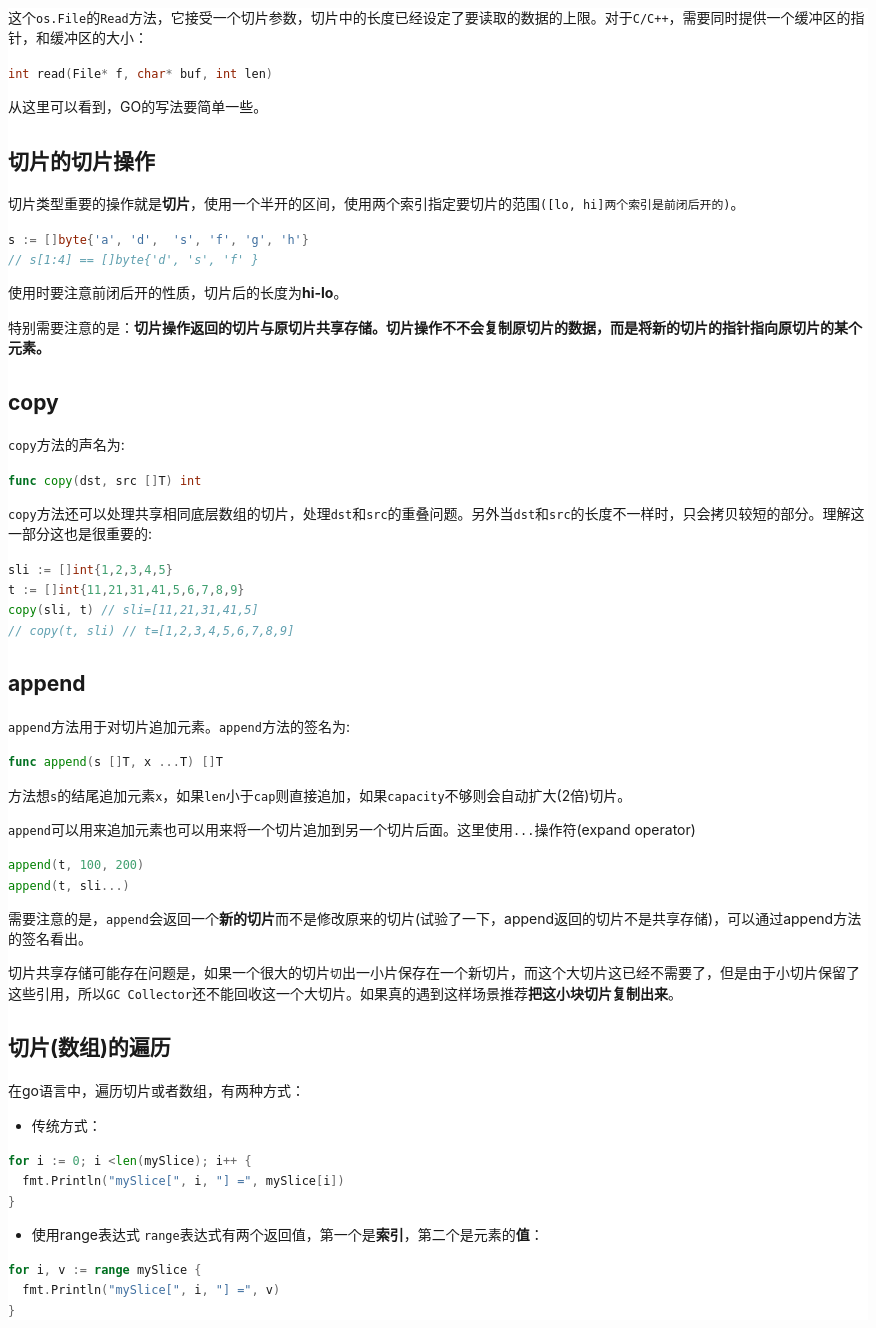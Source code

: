 这个`os.File`的`Read`方法，它接受一个切片参数，切片中的长度已经设定了要读取的数据的上限。对于`C/C++`，需要同时提供一个缓冲区的指针，和缓冲区的大小：
```c
int read(File* f, char* buf, int len)
```
从这里可以看到，GO的写法要简单一些。

## 切片的切片操作

切片类型重要的操作就是**切片**，使用一个半开的区间，使用两个索引指定要切片的范围`([lo, hi]两个索引是前闭后开的)`。
```go
s := []byte{'a', 'd',  's', 'f', 'g', 'h'}
// s[1:4] == []byte{'d', 's', 'f' }
```
使用时要注意前闭后开的性质，切片后的长度为**hi-lo**。

特别需要注意的是：**切片操作返回的切片与原切片共享存储。切片操作不不会复制原切片的数据，而是将新的切片的指针指向原切片的某个元素。**

## copy

`copy`方法的声名为:
```go
func copy(dst, src []T) int
```
`copy`方法还可以处理共享相同底层数组的切片，处理`dst`和`src`的重叠问题。另外当`dst`和`src`的长度不一样时，只会拷贝较短的部分。理解这一部分这也是很重要的:
```go
sli := []int{1,2,3,4,5}
t := []int{11,21,31,41,5,6,7,8,9}
copy(sli, t) // sli=[11,21,31,41,5]
// copy(t, sli) // t=[1,2,3,4,5,6,7,8,9]
```

## append
`append`方法用于对切片追加元素。`append`方法的签名为: 
```go
func append(s []T, x ...T) []T
```
方法想`s`的结尾追加元素`x`，如果`len`小于`cap`则直接追加，如果`capacity`不够则会自动扩大(2倍)切片。

`append`可以用来追加元素也可以用来将一个切片追加到另一个切片后面。这里使用`...`操作符(expand operator)
```go
append(t, 100, 200)
append(t, sli...)
```
需要注意的是，`append`会返回一个**新的切片**而不是修改原来的切片(试验了一下，append返回的切片不是共享存储)，可以通过append方法的签名看出。

切片共享存储可能存在问题是，如果一个很大的切片`切`出一小片保存在一个新切片，而这个大切片这已经不需要了，但是由于小切片保留了这些引用，所以`GC Collector`还不能回收这一个大切片。如果真的遇到这样场景推荐**把这小块切片复制出来**。

## 切片(数组)的遍历

在go语言中，遍历切片或者数组，有两种方式：
- 传统方式：
```go
for i := 0; i <len(mySlice); i++ {
  fmt.Println("mySlice[", i, "] =", mySlice[i])
}
```
- 使用range表达式
`range`表达式有两个返回值，第一个是**索引**，第二个是元素的**值**：
```go
for i, v := range mySlice {
  fmt.Println("mySlice[", i, "] =", v)
}
```
